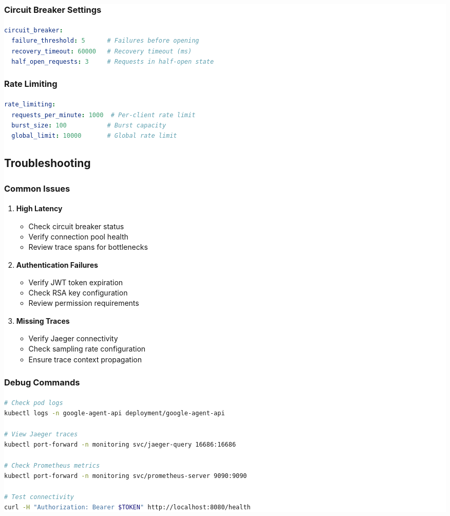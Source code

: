 ### Circuit Breaker Settings

```yaml
circuit_breaker:
  failure_threshold: 5      # Failures before opening
  recovery_timeout: 60000   # Recovery timeout (ms)
  half_open_requests: 3     # Requests in half-open state
```

### Rate Limiting

```yaml
rate_limiting:
  requests_per_minute: 1000  # Per-client rate limit
  burst_size: 100           # Burst capacity
  global_limit: 10000       # Global rate limit
```

## Troubleshooting

### Common Issues

1. **High Latency**
   - Check circuit breaker status
   - Verify connection pool health
   - Review trace spans for bottlenecks

2. **Authentication Failures**
   - Verify JWT token expiration
   - Check RSA key configuration
   - Review permission requirements

3. **Missing Traces**
   - Verify Jaeger connectivity
   - Check sampling rate configuration
   - Ensure trace context propagation

### Debug Commands

```bash
# Check pod logs
kubectl logs -n google-agent-api deployment/google-agent-api

# View Jaeger traces
kubectl port-forward -n monitoring svc/jaeger-query 16686:16686

# Check Prometheus metrics
kubectl port-forward -n monitoring svc/prometheus-server 9090:9090

# Test connectivity
curl -H "Authorization: Bearer $TOKEN" http://localhost:8080/health
```
